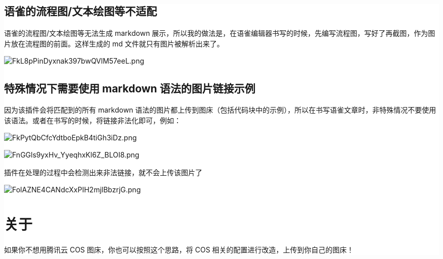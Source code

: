 
## 语雀的流程图/文本绘图等不适配


语雀的流程图/文本绘图等无法生成 markdown 展示，所以我的做法是，在语雀编辑器书写的时候，先编写流程图，写好了再截图，作为图片放在流程图的前面。这样生成的 md 文件就只有图片被解析出来了。


![FkL8pPinDyxnak397bwQVlM57eeL.png](https://blogimagesrep-1257180516.cos.ap-guangzhou.myqcloud.com/1874-blog-images/7ea4e9236756e29954235e222b5aa926.png)


## 特殊情况下需要使用 markdown 语法的图片链接示例


因为该插件会将匹配到的所有 markdown 语法的图片都上传到图床（包括代码块中的示例），所以在书写语雀文章时，非特殊情况不要使用该语法。或者在书写的时候，将链接非法化即可，例如：


![FkPytQbCfcYdtboEpkB4tiGh3iDz.png](https://blogimagesrep-1257180516.cos.ap-guangzhou.myqcloud.com/1874-blog-images/18c7d7272ddf198da33571273ee79d90.png)


![FnGGls9yxHv_YyeqhxKl6Z_BLOI8.png](https://blogimagesrep-1257180516.cos.ap-guangzhou.myqcloud.com/1874-blog-images/4c42ca079c01f6855ca09fae4d3bd3d5.png)


插件在处理的过程中会检测出来非法链接，就不会上传该图片了


![FolAZNE4CANdcXxPIH2mjlBbzrjG.png](https://blogimagesrep-1257180516.cos.ap-guangzhou.myqcloud.com/1874-blog-images/0e86292f5c8c58ff5fd77a036ed9fe0a.png)


# 关于


如果你不想用腾讯云 COS 图床，你也可以按照这个思路，将 COS 相关的配置进行改造，上传到你自己的图床！

